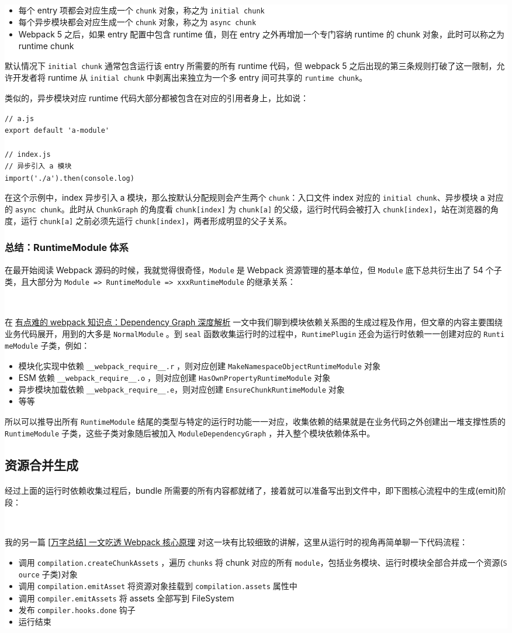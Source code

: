- 每个 entry 项都会对应生成一个 `chunk` 对象，称之为 `initial chunk`
- 每个异步模块都会对应生成一个 `chunk` 对象，称之为 `async chunk`
- Webpack 5 之后，如果 entry 配置中包含 runtime 值，则在 entry 之外再增加一个专门容纳 runtime 的 chunk 对象，此时可以称之为 runtime chunk

默认情况下 `initial chunk` 通常包含运行该 entry 所需要的所有 runtime 代码，但 webpack 5 之后出现的第三条规则打破了这一限制，允许开发者将 runtime 从 `initial chunk` 中剥离出来独立为一个多 entry 间可共享的 `runtime chunk`。

类似的，异步模块对应 runtime 代码大部分都被包含在对应的引用者身上，比如说：

```
// a.js
export default 'a-module'

// index.js
// 异步引入 a 模块
import('./a').then(console.log)
```

在这个示例中，index 异步引入 a 模块，那么按默认分配规则会产生两个 `chunk`：入口文件 index 对应的 `initial chunk`、异步模块 a 对应的 `async chunk`。此时从 `ChunkGraph` 的角度看 `chunk[index]` 为 `chunk[a]` 的父级，运行时代码会被打入 `chunk[index]`，站在浏览器的角度，运行 `chunk[a]` 之前必须先运行 `chunk[index]`，两者形成明显的父子关系。

### 总结：RuntimeModule 体系

在最开始阅读 Webpack 源码的时候，我就觉得很奇怪，`Module` 是 Webpack 资源管理的基本单位，但 `Module` 底下总共衍生出了 54 个子类，且大部分为 `Module => RuntimeModule => xxxRuntimeModule` 的继承关系：

![图片](data:image/gif;base64,iVBORw0KGgoAAAANSUhEUgAAAAEAAAABCAYAAAAfFcSJAAAADUlEQVQImWNgYGBgAAAABQABh6FO1AAAAABJRU5ErkJggg==)

在 [有点难的 webpack 知识点：Dependency Graph 深度解析](https://mp.weixin.qq.com/s?__biz=Mzg3OTYwMjcxMA==&mid=2247483743&idx=1&sn=0ce0845ee3e5316bcac05993035de3ed&scene=21#wechat_redirect) 一文中我们聊到模块依赖关系图的生成过程及作用，但文章的内容主要围绕业务代码展开，用到的大多是 `NormalModule` 。到 `seal` 函数收集运行时的过程中，`RuntimePlugin` 还会为运行时依赖一一创建对应的 `RuntimeModule` 子类，例如：

- 模块化实现中依赖 `__webpack_require__.r` ，则对应创建 `MakeNamespaceObjectRuntimeModule` 对象
- ESM 依赖 `__webpack_require__.o` ，则对应创建 `HasOwnPropertyRuntimeModule` 对象
- 异步模块加载依赖 `__webpack_require__.e`，则对应创建 `EnsureChunkRuntimeModule` 对象
- 等等

所以可以推导出所有 `RuntimeModule` 结尾的类型与特定的运行时功能一一对应，收集依赖的结果就是在业务代码之外创建出一堆支撑性质的 `RuntimeModule` 子类，这些子类对象随后被加入 `ModuleDependencyGraph` ，并入整个模块依赖体系中。

## 资源合并生成

经过上面的运行时依赖收集过程后，bundle 所需要的所有内容都就绪了，接着就可以准备写出到文件中，即下图核心流程中的生成(emit)阶段：

![图片](data:image/gif;base64,iVBORw0KGgoAAAANSUhEUgAAAAEAAAABCAYAAAAfFcSJAAAADUlEQVQImWNgYGBgAAAABQABh6FO1AAAAABJRU5ErkJggg==)

我的另一篇 [[万字总结\] 一文吃透 Webpack 核心原理](https://mp.weixin.qq.com/s?__biz=Mzg3OTYwMjcxMA==&mid=2247483744&idx=1&sn=d7128a76eed20746cd8c5100f0899138&scene=21#wechat_redirect) 对这一块有比较细致的讲解，这里从运行时的视角再简单聊一下代码流程：

- 调用 `compilation.createChunkAssets` ，遍历 `chunks` 将 chunk 对应的所有 `module`，包括业务模块、运行时模块全部合并成一个资源(`Source` 子类)对象
- 调用 `compilation.emitAsset` 将资源对象挂载到 `compilation.assets` 属性中
- 调用 `compiler.emitAssets` 将 assets 全部写到 FileSystem
- 发布 `compiler.hooks.done` 钩子
- 运行结束
